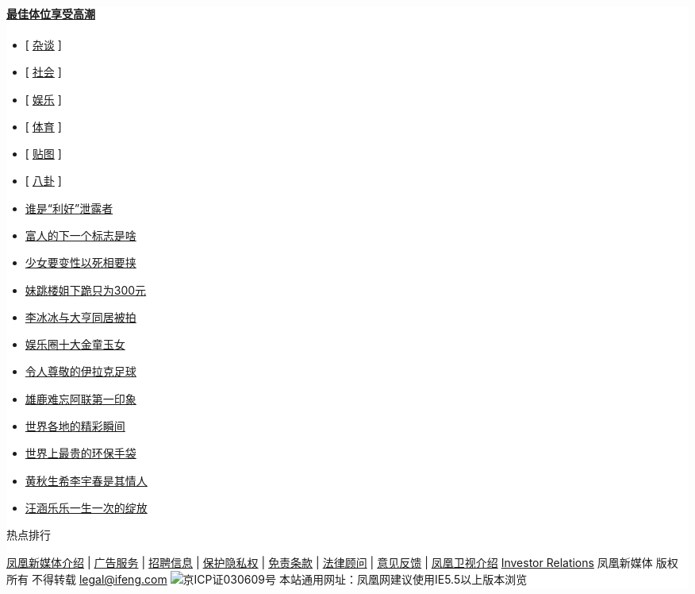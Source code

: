 #### [最佳体位享受高潮](http://18x.ifeng.com/18x/jq/200707/0720_90_160671.shtml)

-   \[ [杂谈](http://blog.ifeng.com/) \]
-   \[ [社会](http://blog.ifeng.com/) \]
-   \[ [娱乐](http://blog.ifeng.com/) \]
-   \[ [体育](http://bbs.ifeng.com/fhbbs/forumdisplay.php?fid=283) \]
-   \[ [贴图](http://bbs.ifeng.com/fhbbs/forumdisplay.php?fid=284) \]
-   \[ [八卦](http://bbs.ifeng.com/fhbbs/forumdisplay.php?fid=142) \]

-   [谁是“利好”泄露者](http://blog.ifeng.com/index.php/uid_575692_action_viewspace_itemid_975430)
-   [富人的下一个标志是啥](http://blog.ifeng.com/index.php/uid_604391_action_viewspace_itemid_975057)
-   [少女要变性以死相要挟](http://blog.ifeng.com/index.php/uid_605335_action_viewspace_itemid_975355)
-   [妹跳楼姐下跪只为300元](http://blog.ifeng.com/index.php/uid_951852_action_viewspace_itemid_975545)
-   [李冰冰与大亨同居被拍](http://blog.ifeng.com/?viewspace_975400)
-   [娱乐圈十大金童玉女](http://blog.ifeng.com/index.php/uid_982661_action_viewspace_itemid_974488)
-   [令人尊敬的伊拉克足球](http://bbs.ifeng.com/fhbbs/viewthread.php?tid=2680224)
-   [雄鹿难忘阿联第一印象](http://bbs.ifeng.com/fhbbs/viewthread.php?tid=2679373)
-   [世界各地的精彩瞬间](http://bbs.ifeng.com/fhbbs/viewthread.php?tid=2680069)
-   [世界上最贵的环保手袋](http://bbs.ifeng.com/fhbbs/viewthread.php?tid=2679487
    )
-   [黄秋生希李宇春是其情人](http://bbs.ifeng.com/fhbbs/viewthread.php?tid=2679607)
-   [汪涵乐乐一生一次的绽放](http://bbs.ifeng.com/fhbbs/viewthread.php?tid=2680386)

热点排行

[凤凰新媒体介绍](http://www.ifeng.com/corp/about/) | [广告服务](http://www.ifeng.com/corp/ad/) | [招聘信息](http://www.ifeng.com/corp/job/) | [保护隐私权](http://www.ifeng.com/corp/privacy/) | [免责条款](http://www.ifeng.com/corp/exemption/) | [法律顾问](http://www.ifeng.com/corp/counselor/) | [意见反馈](http://www.ifeng.com/corp/feedback/) | [凤凰卫视介绍](http://phtv.ifeng.com/intro/) [Investor Relations](http://www.irasia.com/listco/hk/phoenixtv/) 凤凰新媒体 版权所有 不得转载 [legal@ifeng.com](mailto:legal@ifeng.com) [![](http://img.ifeng.com/tres/TemplateRes/84/84/images/gongshang.gif)](http://www.hd315.gov.cn/beian/view.asp?bianhao=010202001070300014)京ICP证030609号 本站通用网址：凤凰网建议使用IE5.5以上版本浏览